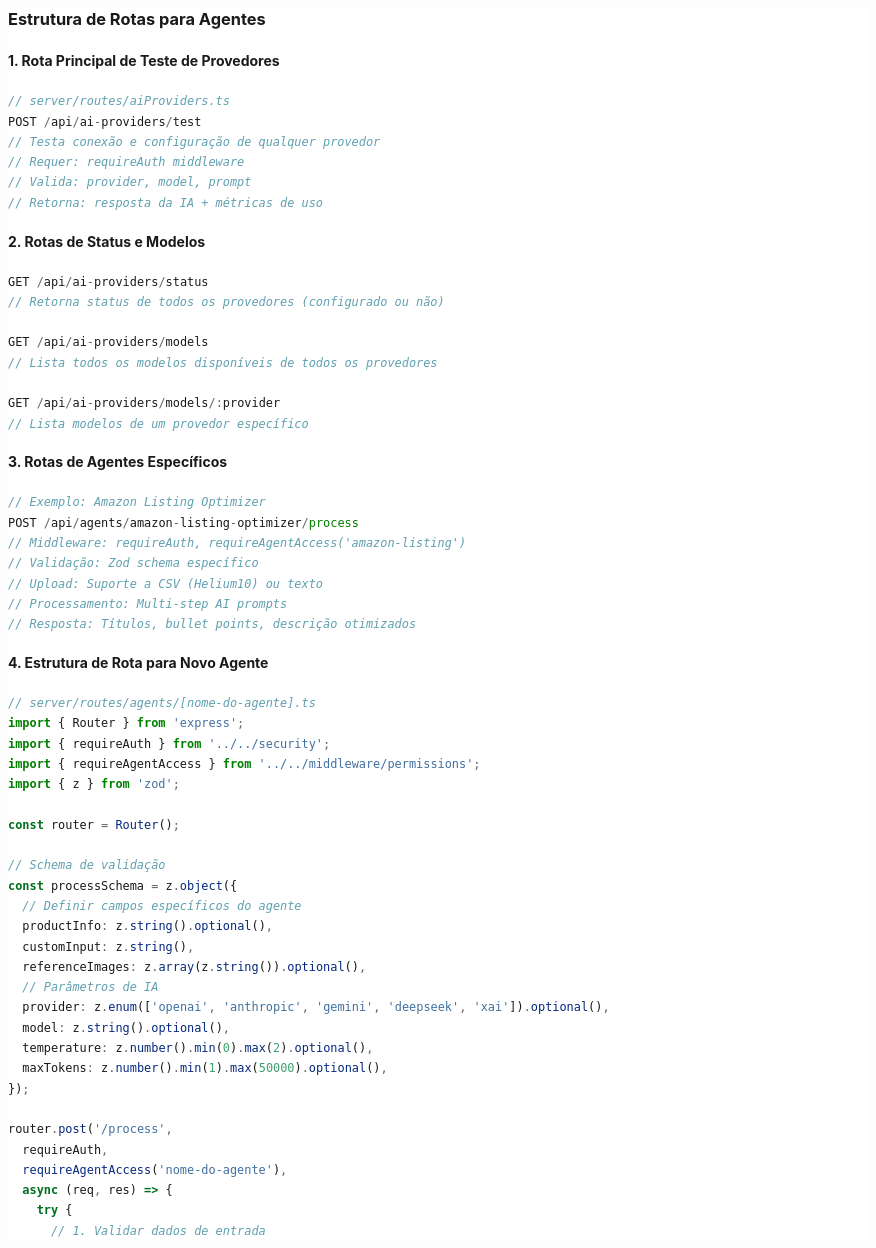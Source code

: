 ### Estrutura de Rotas para Agentes

#### 1. Rota Principal de Teste de Provedores
```typescript
// server/routes/aiProviders.ts
POST /api/ai-providers/test
// Testa conexão e configuração de qualquer provedor
// Requer: requireAuth middleware
// Valida: provider, model, prompt
// Retorna: resposta da IA + métricas de uso
```

#### 2. Rotas de Status e Modelos
```typescript
GET /api/ai-providers/status
// Retorna status de todos os provedores (configurado ou não)

GET /api/ai-providers/models
// Lista todos os modelos disponíveis de todos os provedores

GET /api/ai-providers/models/:provider
// Lista modelos de um provedor específico
```

#### 3. Rotas de Agentes Específicos
```typescript
// Exemplo: Amazon Listing Optimizer
POST /api/agents/amazon-listing-optimizer/process
// Middleware: requireAuth, requireAgentAccess('amazon-listing')
// Validação: Zod schema específico
// Upload: Suporte a CSV (Helium10) ou texto
// Processamento: Multi-step AI prompts
// Resposta: Títulos, bullet points, descrição otimizados
```

#### 4. Estrutura de Rota para Novo Agente
```typescript
// server/routes/agents/[nome-do-agente].ts
import { Router } from 'express';
import { requireAuth } from '../../security';
import { requireAgentAccess } from '../../middleware/permissions';
import { z } from 'zod';

const router = Router();

// Schema de validação
const processSchema = z.object({
  // Definir campos específicos do agente
  productInfo: z.string().optional(),
  customInput: z.string(),
  referenceImages: z.array(z.string()).optional(),
  // Parâmetros de IA
  provider: z.enum(['openai', 'anthropic', 'gemini', 'deepseek', 'xai']).optional(),
  model: z.string().optional(),
  temperature: z.number().min(0).max(2).optional(),
  maxTokens: z.number().min(1).max(50000).optional(),
});

router.post('/process', 
  requireAuth, 
  requireAgentAccess('nome-do-agente'),
  async (req, res) => {
    try {
      // 1. Validar dados de entrada
```